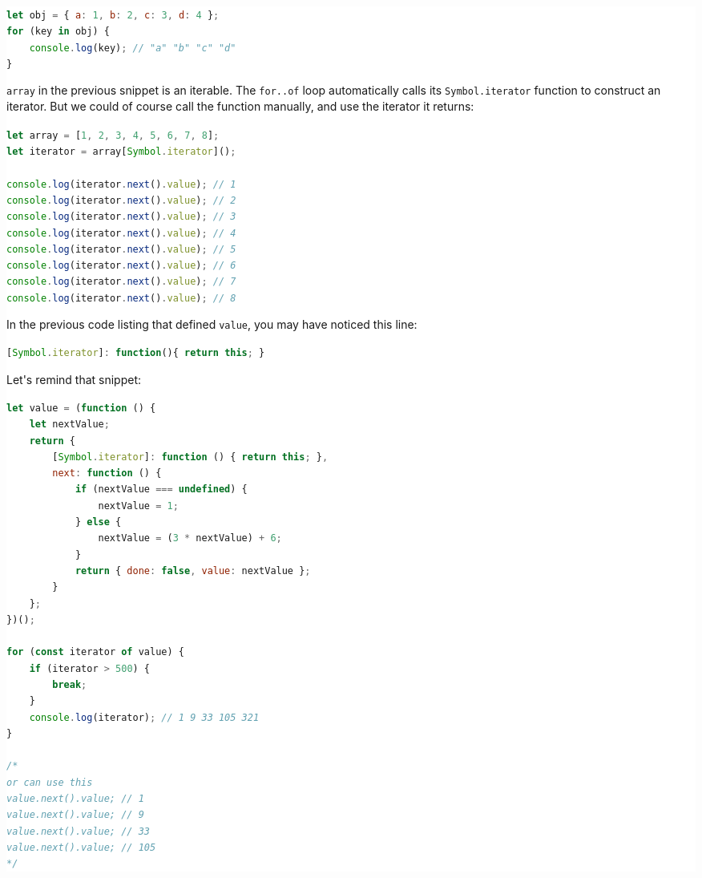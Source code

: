 ```js
let obj = { a: 1, b: 2, c: 3, d: 4 };
for (key in obj) {
    console.log(key); // "a" "b" "c" "d"
}
```

`array` in the previous snippet is an iterable. The `for..of` loop automatically calls its `Symbol.iterator` function to construct an iterator. But we could of course call the function manually, and use the iterator it returns:

```js
let array = [1, 2, 3, 4, 5, 6, 7, 8];
let iterator = array[Symbol.iterator]();

console.log(iterator.next().value); // 1
console.log(iterator.next().value); // 2
console.log(iterator.next().value); // 3
console.log(iterator.next().value); // 4
console.log(iterator.next().value); // 5
console.log(iterator.next().value); // 6
console.log(iterator.next().value); // 7
console.log(iterator.next().value); // 8
```

In the previous code listing that defined `value`, you may have noticed this line:

```js
[Symbol.iterator]: function(){ return this; }
```

Let's remind that snippet:

```js
let value = (function () {
    let nextValue;
    return {
        [Symbol.iterator]: function () { return this; },
        next: function () {
            if (nextValue === undefined) {
                nextValue = 1;
            } else {
                nextValue = (3 * nextValue) + 6;
            }
            return { done: false, value: nextValue };
        }
    };
})();

for (const iterator of value) {
    if (iterator > 500) {
        break;
    }
    console.log(iterator); // 1 9 33 105 321
}

/*
or can use this
value.next().value; // 1
value.next().value; // 9
value.next().value; // 33
value.next().value; // 105
*/
```

